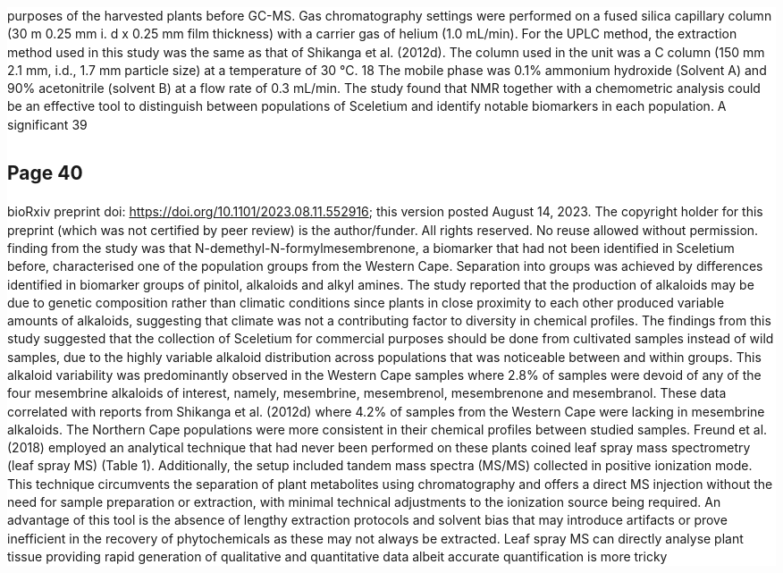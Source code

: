 purposes of the harvested plants before GC-MS. Gas chromatography settings were performed on a fused silica
capillary column (30 m 0.25 mm i. d x 0.25 mm film thickness) with a carrier gas of helium (1.0 mL/min). For
the UPLC method, the extraction method used in this study was the same as that of Shikanga et al. (2012d). The
column used in the unit was a C column (150 mm 2.1 mm, i.d., 1.7 mm particle size) at a temperature of 30 °C.
18
The mobile phase was 0.1% ammonium hydroxide (Solvent A) and 90% acetonitrile (solvent B) at a flow rate of
0.3 mL/min. The study found that NMR together with a chemometric analysis could be an effective tool to
distinguish between populations of Sceletium and identify notable biomarkers in each population. A significant
39

## Page 40

bioRxiv preprint doi: https://doi.org/10.1101/2023.08.11.552916; this version posted August 14, 2023. The copyright holder for this preprint
(which was not certified by peer review) is the author/funder. All rights reserved. No reuse allowed without permission.
finding from the study was that N-demethyl-N-formylmesembrenone, a biomarker that had not been identified in
Sceletium before, characterised one of the population groups from the Western Cape. Separation into groups was
achieved by differences identified in biomarker groups of pinitol, alkaloids and alkyl amines. The study reported
that the production of alkaloids may be due to genetic composition rather than climatic conditions since plants in
close proximity to each other produced variable amounts of alkaloids, suggesting that climate was not a
contributing factor to diversity in chemical profiles. The findings from this study suggested that the collection of
Sceletium for commercial purposes should be done from cultivated samples instead of wild samples, due to the
highly variable alkaloid distribution across populations that was noticeable between and within groups. This
alkaloid variability was predominantly observed in the Western Cape samples where 2.8% of samples were devoid
of any of the four mesembrine alkaloids of interest, namely, mesembrine, mesembrenol, mesembrenone and
mesembranol. These data correlated with reports from Shikanga et al. (2012d) where 4.2% of samples from the
Western Cape were lacking in mesembrine alkaloids. The Northern Cape populations were more consistent in
their chemical profiles between studied samples.
Freund et al. (2018) employed an analytical technique that had never been performed on these plants
coined leaf spray mass spectrometry (leaf spray MS) (Table 1). Additionally, the setup included tandem mass
spectra (MS/MS) collected in positive ionization mode. This technique circumvents the separation of plant
metabolites using chromatography and offers a direct MS injection without the need for sample preparation or
extraction, with minimal technical adjustments to the ionization source being required. An advantage of this tool
is the absence of lengthy extraction protocols and solvent bias that may introduce artifacts or prove inefficient in
the recovery of phytochemicals as these may not always be extracted. Leaf spray MS can directly analyse plant
tissue providing rapid generation of qualitative and quantitative data albeit accurate quantification is more tricky